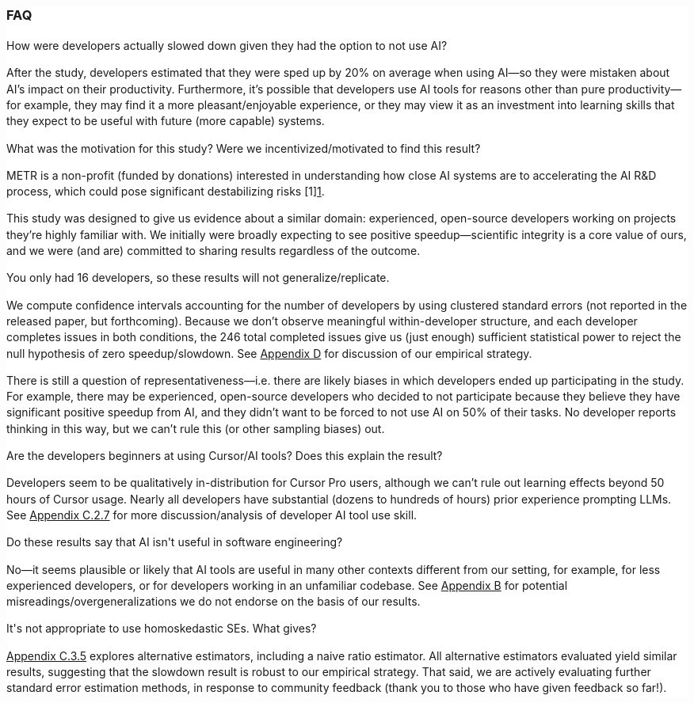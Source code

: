 ### FAQ

How were developers actually slowed down given they had the option to not use AI?

After the study, developers estimated that they were sped up by 20% on average when using AI—so they were mistaken about AI’s impact on their productivity. Furthermore, it’s possible that developers use AI tools for reasons other than pure productivity—for example, they may find it a more pleasant/enjoyable experience, or they may view it as an investment into learning skills that they expect to be useful with future (more capable) systems.

What was the motivation for this study? Were we incentivized/motivated to find this result?

METR is a non-profit (funded by donations) interested in understanding how close AI systems are to accelerating the AI R&D process, which could pose significant destabilizing risks \[1\][1](https://metr.org/blog/2025-07-10-early-2025-ai-experienced-os-dev-study/#fn:1).

This study was designed to give us evidence about a similar domain: experienced, open-source developers working on projects they’re highly familiar with. We initially were broadly expecting to see positive speedup—scientific integrity is a core value of ours, and we were (and are) committed to sharing results regardless of the outcome.

You only had 16 developers, so these results will not generalize/replicate.

We compute confidence intervals accounting for the number of developers by using clustered standard errors (not reported in the released paper, but forthcoming). Because we don’t observe meaningful within-developer structure, and each developer completes issues in both conditions, the 246 total completed issues give us (just enough) sufficient statistical power to reject the null hypothesis of zero speedup/slowdown. See [Appendix D](https://arxiv.org/pdf/2507.09089#page=27) for discussion of our empirical strategy.

There is still a question of representativeness—i.e. there are likely biases in which developers ended up participating in the study. For example, there may be experienced, open-source developers who decided to not participate because they believe they have significant positive speedup from AI, and they didn’t want to be forced to not use AI on 50% of their tasks. No developer reports thinking in this way, but we can’t rule this (or other sampling biases) out.

Are the developers beginners at using Cursor/AI tools? Does this explain the result?

Developers seem to be qualitatively in-distribution for Cursor Pro users, although we can’t rule out learning effects beyond 50 hours of Cursor usage. Nearly all developers have substantial (dozens to hundreds of hours) prior experience prompting LLMs. See [Appendix C.2.7](https://arxiv.org/pdf/2507.09089#page=23) for more discussion/analysis of developer AI tool use skill.

Do these results say that AI isn't useful in software engineering?

No—it seems plausible or likely that AI tools are useful in many other contexts different from our setting, for example, for less experienced developers, or for developers working in an unfamiliar codebase. See [Appendix B](https://arxiv.org/pdf/2507.09089#page=17) for potential misreadings/overgeneralizations we do not endorse on the basis of our results.

It's not appropriate to use homoskedastic SEs. What gives?

[Appendix C.3.5](https://arxiv.org/pdf/2507.09089#page=26) explores alternative estimators, including a naive ratio estimator. All alternative estimators evaluated yield similar results, suggesting that the slowdown result is robust to our empirical strategy. That said, we are actively evaluating further standard error estimation methods, in response to community feedback (thank you to those who have given feedback so far!).
